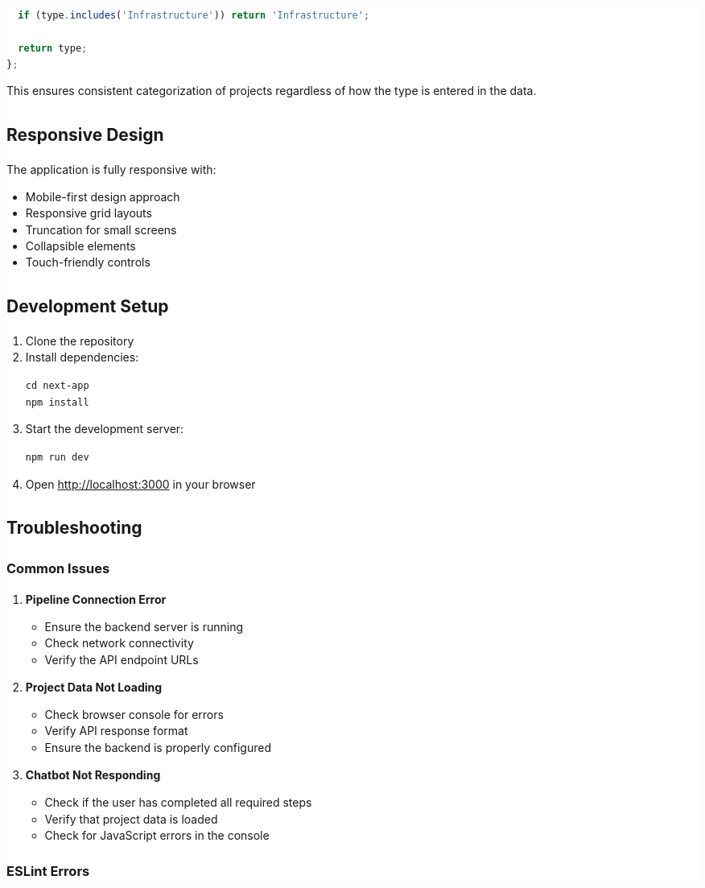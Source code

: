 ```javascript
  if (type.includes('Infrastructure')) return 'Infrastructure';
  
  return type;
};
```

This ensures consistent categorization of projects regardless of how the type is entered in the data.

## Responsive Design

The application is fully responsive with:

- Mobile-first design approach
- Responsive grid layouts
- Truncation for small screens
- Collapsible elements
- Touch-friendly controls

## Development Setup

1. Clone the repository
2. Install dependencies:
   ```
   cd next-app
   npm install
   ```
3. Start the development server:
   ```
   npm run dev
   ```
4. Open [http://localhost:3000](http://localhost:3000) in your browser

## Troubleshooting

### Common Issues

1. **Pipeline Connection Error**
   - Ensure the backend server is running
   - Check network connectivity
   - Verify the API endpoint URLs

2. **Project Data Not Loading**
   - Check browser console for errors
   - Verify API response format
   - Ensure the backend is properly configured

3. **Chatbot Not Responding**
   - Check if the user has completed all required steps
   - Verify that project data is loaded
   - Check for JavaScript errors in the console

### ESLint Errors
